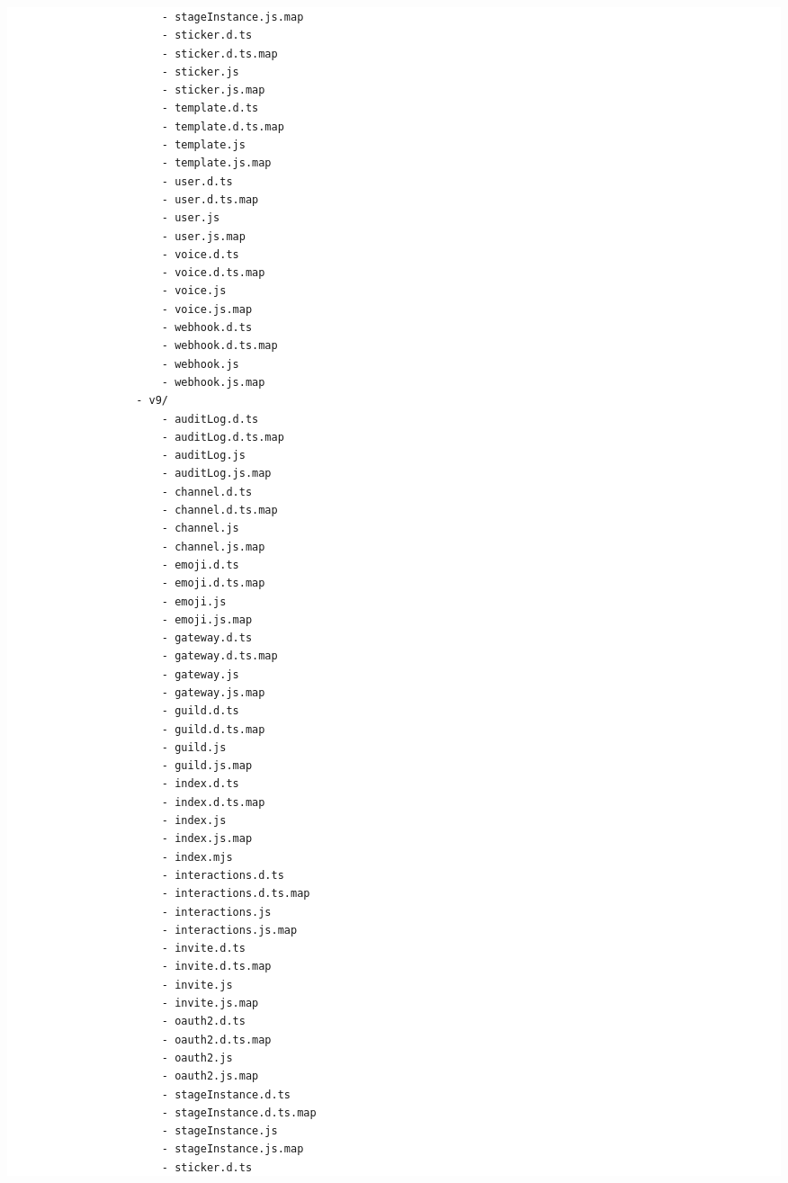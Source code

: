                             - stageInstance.js.map
                            - sticker.d.ts
                            - sticker.d.ts.map
                            - sticker.js
                            - sticker.js.map
                            - template.d.ts
                            - template.d.ts.map
                            - template.js
                            - template.js.map
                            - user.d.ts
                            - user.d.ts.map
                            - user.js
                            - user.js.map
                            - voice.d.ts
                            - voice.d.ts.map
                            - voice.js
                            - voice.js.map
                            - webhook.d.ts
                            - webhook.d.ts.map
                            - webhook.js
                            - webhook.js.map
                        - v9/
                            - auditLog.d.ts
                            - auditLog.d.ts.map
                            - auditLog.js
                            - auditLog.js.map
                            - channel.d.ts
                            - channel.d.ts.map
                            - channel.js
                            - channel.js.map
                            - emoji.d.ts
                            - emoji.d.ts.map
                            - emoji.js
                            - emoji.js.map
                            - gateway.d.ts
                            - gateway.d.ts.map
                            - gateway.js
                            - gateway.js.map
                            - guild.d.ts
                            - guild.d.ts.map
                            - guild.js
                            - guild.js.map
                            - index.d.ts
                            - index.d.ts.map
                            - index.js
                            - index.js.map
                            - index.mjs
                            - interactions.d.ts
                            - interactions.d.ts.map
                            - interactions.js
                            - interactions.js.map
                            - invite.d.ts
                            - invite.d.ts.map
                            - invite.js
                            - invite.js.map
                            - oauth2.d.ts
                            - oauth2.d.ts.map
                            - oauth2.js
                            - oauth2.js.map
                            - stageInstance.d.ts
                            - stageInstance.d.ts.map
                            - stageInstance.js
                            - stageInstance.js.map
                            - sticker.d.ts